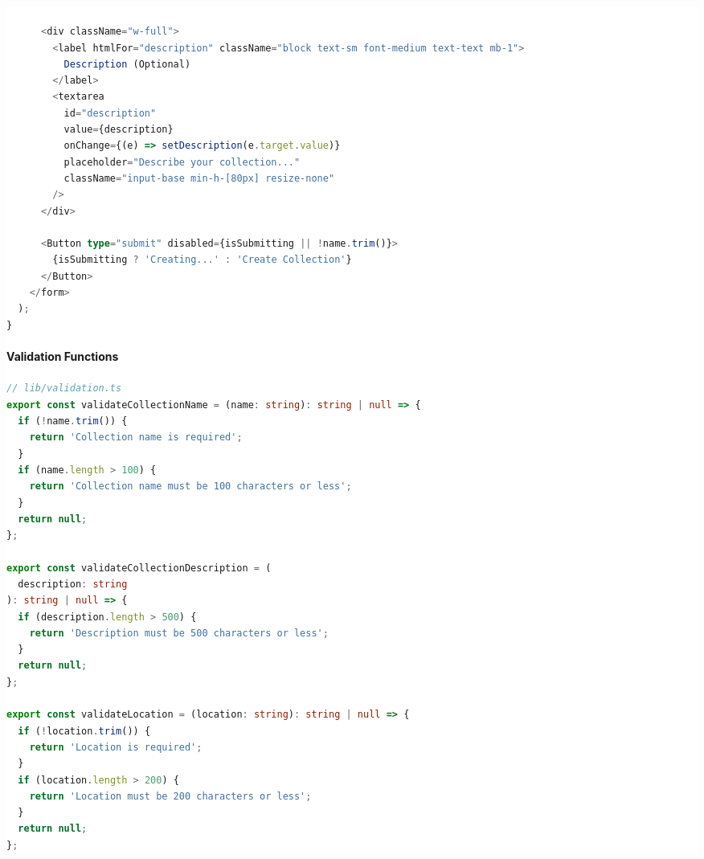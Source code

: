 ```typescript

      <div className="w-full">
        <label htmlFor="description" className="block text-sm font-medium text-text mb-1">
          Description (Optional)
        </label>
        <textarea
          id="description"
          value={description}
          onChange={(e) => setDescription(e.target.value)}
          placeholder="Describe your collection..."
          className="input-base min-h-[80px] resize-none"
        />
      </div>

      <Button type="submit" disabled={isSubmitting || !name.trim()}>
        {isSubmitting ? 'Creating...' : 'Create Collection'}
      </Button>
    </form>
  );
}
```

#### **Validation Functions**

```typescript
// lib/validation.ts
export const validateCollectionName = (name: string): string | null => {
  if (!name.trim()) {
    return 'Collection name is required';
  }
  if (name.length > 100) {
    return 'Collection name must be 100 characters or less';
  }
  return null;
};

export const validateCollectionDescription = (
  description: string
): string | null => {
  if (description.length > 500) {
    return 'Description must be 500 characters or less';
  }
  return null;
};

export const validateLocation = (location: string): string | null => {
  if (!location.trim()) {
    return 'Location is required';
  }
  if (location.length > 200) {
    return 'Location must be 200 characters or less';
  }
  return null;
};
```
